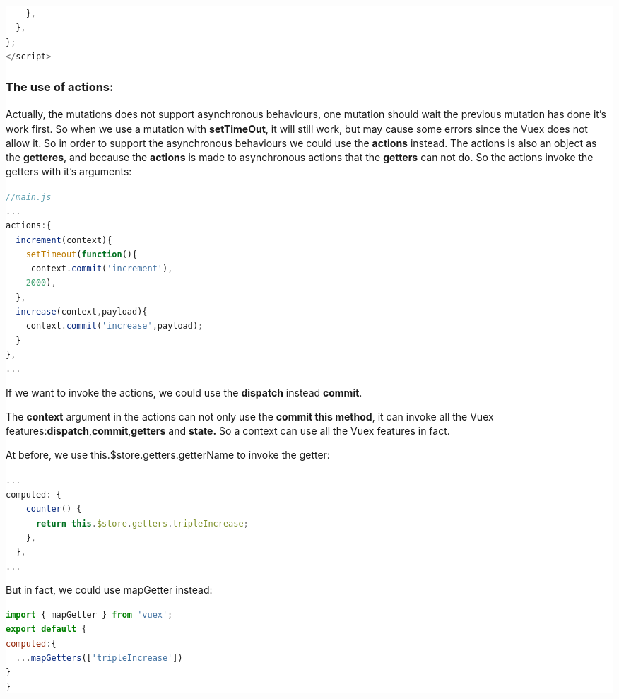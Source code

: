 ```jsx
    },
  },
};
</script>
```

### **The use of actions:**

Actually, the mutations does not support asynchronous behaviours, one mutation should wait the previous mutation has done it’s work first. So when we use a mutation with **setTimeOut**, it will still work, but may cause some errors since the Vuex does not allow it. So in order to support the asynchronous behaviours we could use the **actions** instead. The actions is also an object as the **getteres**, and because the **actions** is made to  asynchronous actions that the **getters** can not do. So the actions invoke the getters with it’s arguments:

```jsx
//main.js
...
actions:{
  increment(context){
    setTimeout(function(){
     context.commit('increment'),
    2000),
  },
  increase(context,payload){
    context.commit('increase',payload);
  }
},
...

```

If we want to invoke the actions, we could use the **dispatch** instead **commit**. 

The **context** argument in the actions can not only use the **commit this method**, it can invoke all the Vuex features:**dispatch**,**commit**,**getters** and **state.** So a context can use all the Vuex features in fact. 

At before, we use this.$store.getters.getterName to invoke the getter:

```jsx
...
computed: {
    counter() {
      return this.$store.getters.tripleIncrease;
    },
  },
...
```

But in fact, we could use mapGetter instead:

```jsx
import { mapGetter } from 'vuex';
export default {
computed:{
  ...mapGetters(['tripleIncrease'])
}
}
```
